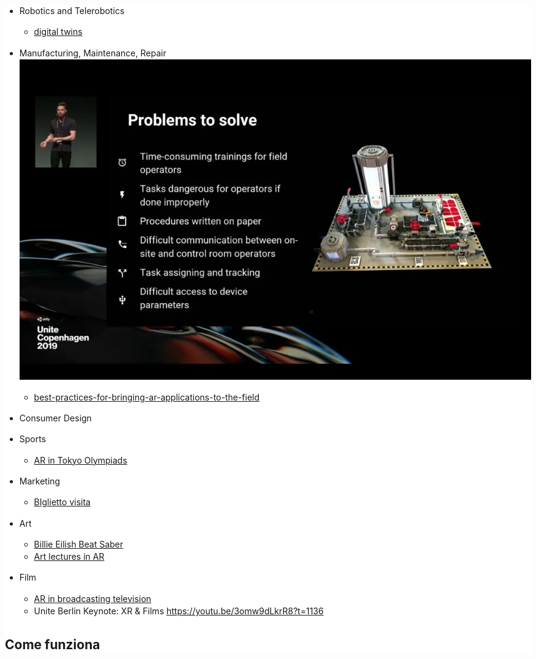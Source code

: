 - Robotics and Telerobotics
  - [digital twins](https://www.youtube.com/watch?v=N0JDVaK--ZE) 
- Manufacturing, Maintenance, Repair
![](img/industrial.webp)

  - [best-practices-for-bringing-ar-applications-to-the-field](https://blogs.unity3d.com/2020/02/28/best-practices-for-bringing-ar-applications-to-the-field)
- Consumer Design
- Sports
  - [AR in Tokyo Olympiads](https://mobile-ar.reality.news/news/new-york-times-revives-its-ar-storytelling-instagram-with-tokyo-olympics-experiences-0384822/)
- Marketing
  - [BIglietto visita](https://blog.unity.com/technology/looking-to-the-future-of-mixed-reality-part-ii)
- Art
  - [Billie Eilish Beat Saber](https://youtu.be/1jKBywegGcI)
  - [Art lectures in AR](https://github.com/golanlevin/lectures/tree/master/lecture_augmented_reality)
- Film
  - [AR in broadcasting television](https://youtu.be/s8lb3JCNqcc) 
  - Unite Berlin Keynote: XR & Films <https://youtu.be/3omw9dLkrR8?t=1136>

## Come funziona
